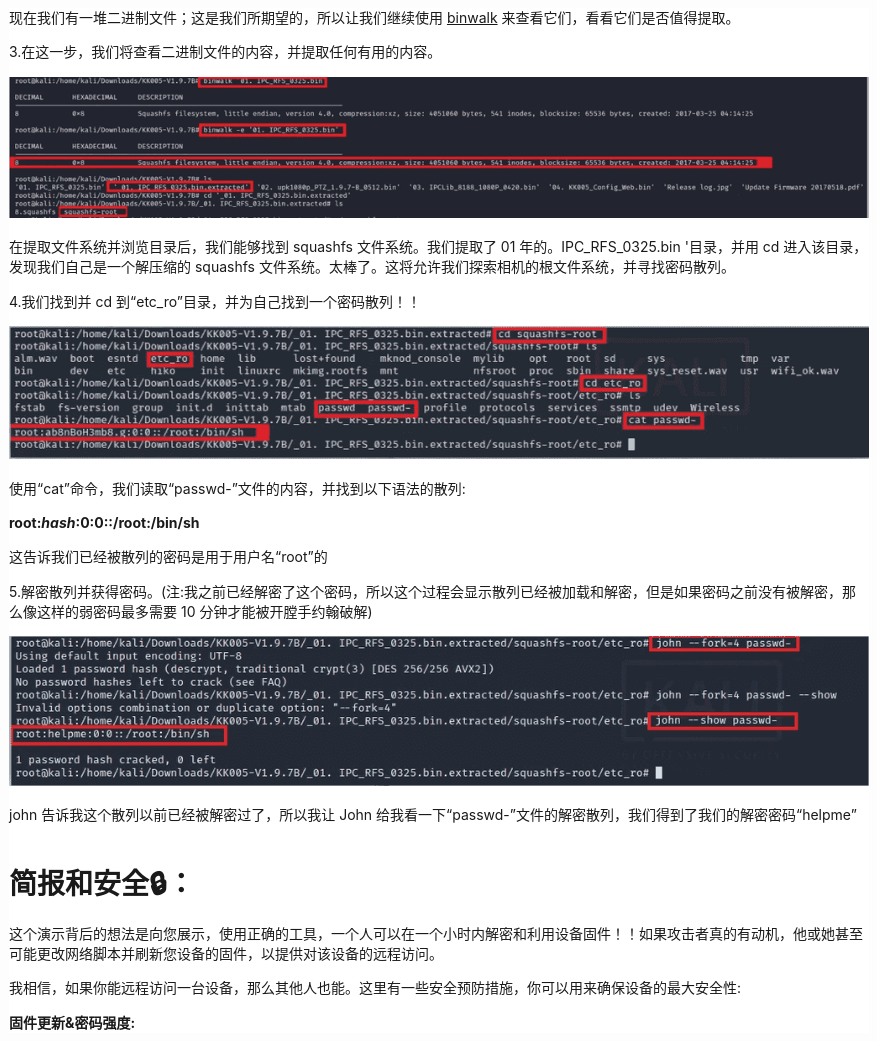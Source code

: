 现在我们有一堆二进制文件；这是我们所期望的，所以让我们继续使用 [binwalk](https://www.refirmlabs.com/binwalk/#:~:text=Binwalk%20is%20an%20open%20source,for%20reverse%20engineering%20firmware%20images.) 来查看它们，看看它们是否值得提取。

3.在这一步，我们将查看二进制文件的内容，并提取任何有用的内容。

![](img/5e1f8de757d4c908e0ab2f4543d02dd8.png)

在提取文件系统并浏览目录后，我们能够找到 squashfs 文件系统。我们提取了 01 年的。IPC_RFS_0325.bin '目录，并用 cd 进入该目录，发现我们自己是一个解压缩的 squashfs 文件系统。太棒了。这将允许我们探索相机的根文件系统，并寻找密码散列。

4.我们找到并 cd 到“etc_ro”目录，并为自己找到一个密码散列！！

![](img/0d0defecc630145c074032a7644a5035.png)

使用“cat”命令，我们读取“passwd-”文件的内容，并找到以下语法的散列:

**root:*hash*:0:0::/root:/bin/sh**

这告诉我们已经被散列的密码是用于用户名“root”的

5.解密散列并获得密码。(注:我之前已经解密了这个密码，所以这个过程会显示散列已经被加载和解密，但是如果密码之前没有被解密，那么像这样的弱密码最多需要 10 分钟才能被开膛手约翰破解)

![](img/d31420057d0b5c006ce11efe82e7bcfe.png)

john 告诉我这个散列以前已经被解密过了，所以我让 John 给我看一下“passwd-”文件的解密散列，我们得到了我们的解密密码“helpme”

# 简报和安全🔒：

这个演示背后的想法是向您展示，使用正确的工具，一个人可以在一个小时内解密和利用设备固件！！如果攻击者真的有动机，他或她甚至可能更改网络脚本并刷新您设备的固件，以提供对该设备的远程访问。

我相信，如果你能远程访问一台设备，那么其他人也能。这里有一些安全预防措施，你可以用来确保设备的最大安全性:

**固件更新&密码强度:**
